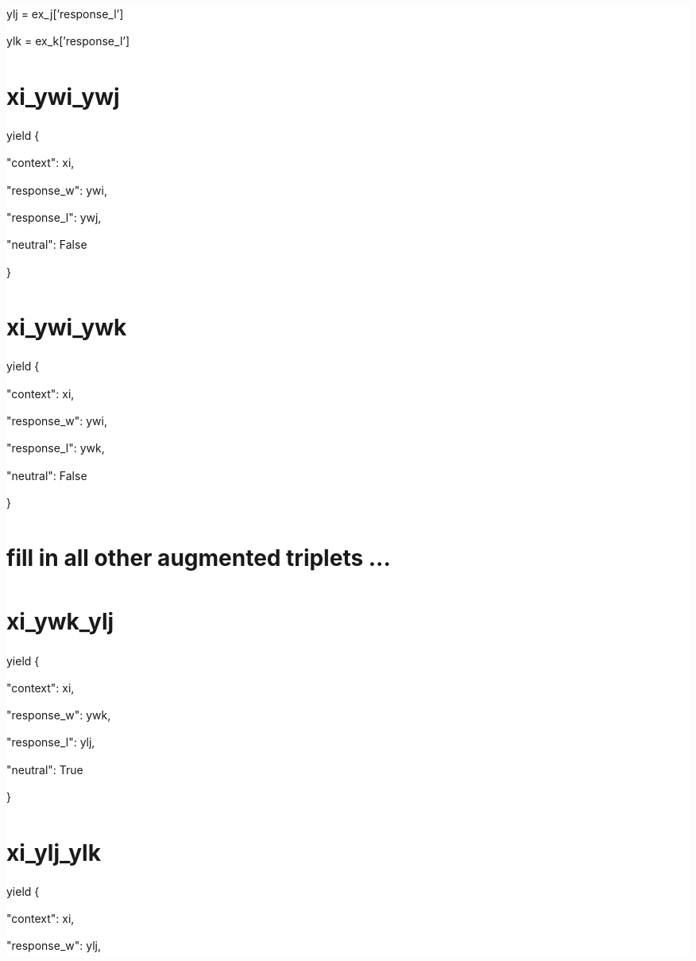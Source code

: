 ylj = ex_j[’response_l’]

ylk = ex_k[’response_l’]

# xi_ywi_ywj

yield {

"context": xi,

"response_w": ywi,

"response_l": ywj,

"neutral": False

}

# xi_ywi_ywk

yield {

"context": xi,

"response_w": ywi,

"response_l": ywk,

"neutral": False

}

# fill in all other augmented triplets ...

# xi_ywk_ylj

yield {

"context": xi,

"response_w": ywk,

"response_l": ylj,

"neutral": True

}

# xi_ylj_ylk

yield {

"context": xi,

"response_w": ylj,
